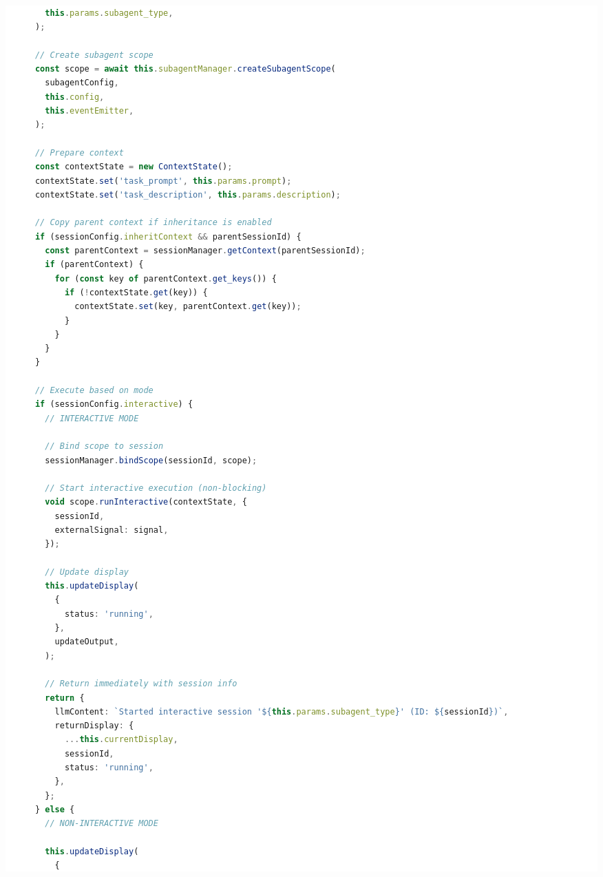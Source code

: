 ```typescript
        this.params.subagent_type,
      );

      // Create subagent scope
      const scope = await this.subagentManager.createSubagentScope(
        subagentConfig,
        this.config,
        this.eventEmitter,
      );

      // Prepare context
      const contextState = new ContextState();
      contextState.set('task_prompt', this.params.prompt);
      contextState.set('task_description', this.params.description);

      // Copy parent context if inheritance is enabled
      if (sessionConfig.inheritContext && parentSessionId) {
        const parentContext = sessionManager.getContext(parentSessionId);
        if (parentContext) {
          for (const key of parentContext.get_keys()) {
            if (!contextState.get(key)) {
              contextState.set(key, parentContext.get(key));
            }
          }
        }
      }

      // Execute based on mode
      if (sessionConfig.interactive) {
        // INTERACTIVE MODE

        // Bind scope to session
        sessionManager.bindScope(sessionId, scope);

        // Start interactive execution (non-blocking)
        void scope.runInteractive(contextState, {
          sessionId,
          externalSignal: signal,
        });

        // Update display
        this.updateDisplay(
          {
            status: 'running',
          },
          updateOutput,
        );

        // Return immediately with session info
        return {
          llmContent: `Started interactive session '${this.params.subagent_type}' (ID: ${sessionId})`,
          returnDisplay: {
            ...this.currentDisplay,
            sessionId,
            status: 'running',
          },
        };
      } else {
        // NON-INTERACTIVE MODE

        this.updateDisplay(
          {
```